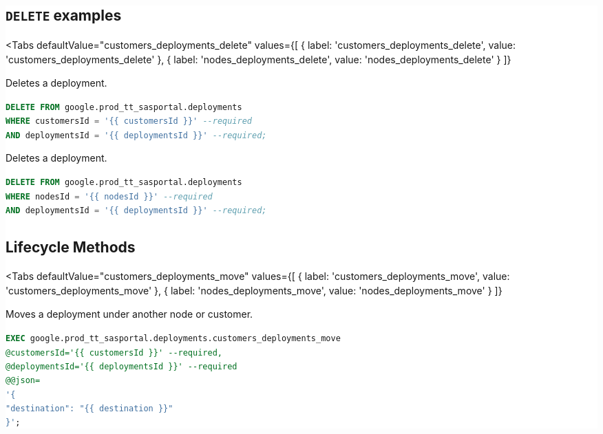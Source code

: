 
## `DELETE` examples

<Tabs
    defaultValue="customers_deployments_delete"
    values={[
        { label: 'customers_deployments_delete', value: 'customers_deployments_delete' },
        { label: 'nodes_deployments_delete', value: 'nodes_deployments_delete' }
    ]}
>
<TabItem value="customers_deployments_delete">

Deletes a deployment.

```sql
DELETE FROM google.prod_tt_sasportal.deployments
WHERE customersId = '{{ customersId }}' --required
AND deploymentsId = '{{ deploymentsId }}' --required;
```
</TabItem>
<TabItem value="nodes_deployments_delete">

Deletes a deployment.

```sql
DELETE FROM google.prod_tt_sasportal.deployments
WHERE nodesId = '{{ nodesId }}' --required
AND deploymentsId = '{{ deploymentsId }}' --required;
```
</TabItem>
</Tabs>


## Lifecycle Methods

<Tabs
    defaultValue="customers_deployments_move"
    values={[
        { label: 'customers_deployments_move', value: 'customers_deployments_move' },
        { label: 'nodes_deployments_move', value: 'nodes_deployments_move' }
    ]}
>
<TabItem value="customers_deployments_move">

Moves a deployment under another node or customer.

```sql
EXEC google.prod_tt_sasportal.deployments.customers_deployments_move 
@customersId='{{ customersId }}' --required, 
@deploymentsId='{{ deploymentsId }}' --required 
@@json=
'{
"destination": "{{ destination }}"
}';
```
</TabItem>
<TabItem value="nodes_deployments_move">
